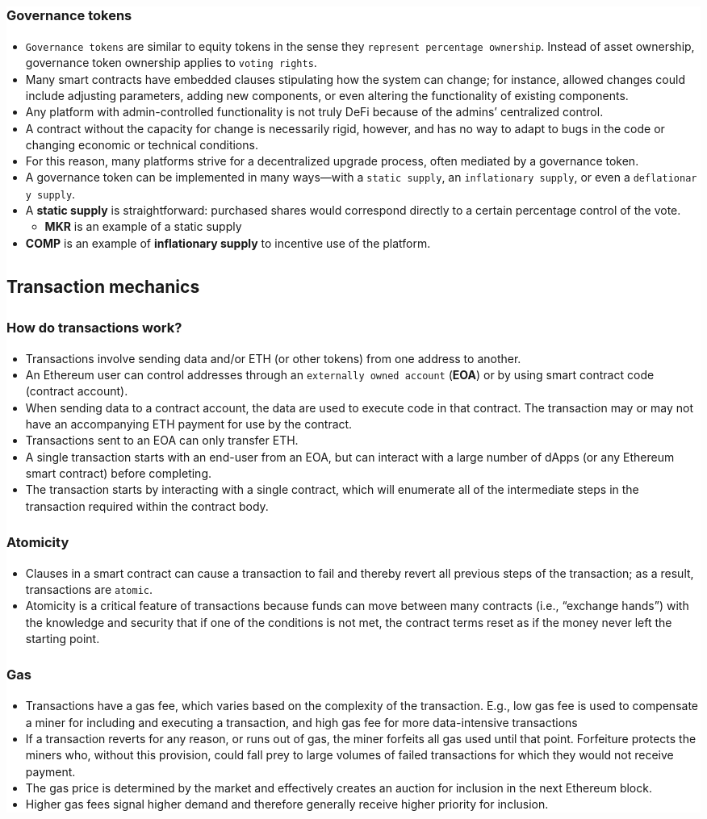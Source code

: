 ### Governance tokens
- ```Governance tokens``` are similar to equity tokens in the sense they ```represent percentage ownership```. Instead of asset ownership,
governance token ownership applies to ```voting rights```.
- Many smart contracts have embedded clauses stipulating how the system can change; for instance, allowed changes could include adjusting parameters, adding new components, or even altering the functionality of existing components.
- Any platform with admin-controlled functionality is not truly DeFi because of the admins’ centralized control.
- A contract without the capacity for change is necessarily rigid, however, and has no way to adapt to bugs in the code or changing
economic or technical conditions.
- For this reason, many platforms strive for a decentralized upgrade process, often mediated by a governance token.
- A governance token can be implemented in many ways—with a ```static supply```, an ```inflationary supply```, or even a ```deflationary supply```.
- A **static supply** is straightforward: purchased shares would correspond directly to a certain percentage control of the vote.
    - **MKR** is an example of a static supply
- **COMP** is an example of **inflationary supply** to incentive use of the platform.

## Transaction mechanics
### How do transactions work?
- Transactions involve sending data and/or ETH (or other tokens) from one address to another.
- An Ethereum user can control addresses through an ```externally owned account``` (**EOA**) or by using smart contract code (contract account).
- When sending data to a contract account, the data are used to execute code in that contract. The transaction may or may not have an accompanying ETH payment for use by the contract.
- Transactions sent to an EOA can only transfer ETH.
- A single transaction starts with an end-user from an EOA, but can interact with a large number of dApps (or any Ethereum smart contract) before completing.
- The transaction starts by interacting with a single contract, which will enumerate all of the intermediate steps in the transaction
required within the contract body.

### Atomicity
- Clauses in a smart contract can cause a transaction to fail and thereby revert all previous steps of the transaction; as a result,
transactions are ```atomic```.
- Atomicity is a critical feature of transactions because funds can move between many contracts (i.e., “exchange hands”) with the knowledge and security that if one of the conditions is not met, the contract terms reset as if the money never left the starting point.

### Gas
- Transactions have a gas fee, which varies based on the complexity of the transaction. E.g., low gas fee is used to compensate a miner
for including and executing a transaction, and high gas fee for more data-intensive transactions
- If a transaction reverts for any reason, or runs out of gas, the miner forfeits all gas used until that point. Forfeiture protects the miners who, without this provision, could fall prey to large volumes of failed transactions for which they would not receive payment.
- The gas price is determined by the market and effectively creates an auction for inclusion in the next Ethereum block.
- Higher gas fees signal higher demand and therefore generally receive higher priority for inclusion.

